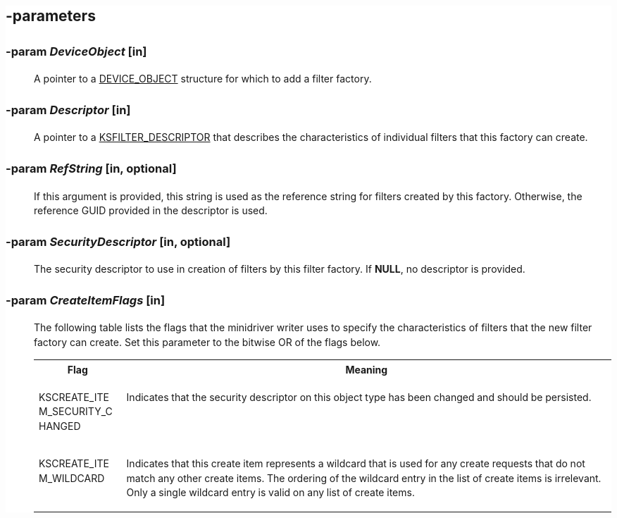 
## -parameters
<dl>

### -param <i>DeviceObject</i> [in]

<dd>
<p>A pointer to a <a href="https://msdn.microsoft.com/library/windows/hardware/ff543147">DEVICE_OBJECT</a> structure for which to add a filter factory. </p>
</dd>

### -param <i>Descriptor</i> [in]

<dd>
<p>A pointer to a <a href="https://msdn.microsoft.com/library/windows/hardware/ff562553">KSFILTER_DESCRIPTOR</a> that describes the characteristics of individual filters that this factory can create.</p>
</dd>

### -param <i>RefString</i> [in, optional]

<dd>
<p>If this argument is provided, this string is used as the reference string for filters created by this factory. Otherwise, the reference GUID provided in the descriptor is used.</p>
</dd>

### -param <i>SecurityDescriptor</i> [in, optional]

<dd>
<p>The security descriptor to use in creation of filters by this filter factory. If <b>NULL</b>, no descriptor is provided.</p>
</dd>

### -param <i>CreateItemFlags</i> [in]

<dd>
<p>The following table lists the flags that the minidriver writer uses to specify the characteristics of filters that the new filter factory can create. Set this parameter to the bitwise OR of the flags below.</p>
<table>
<tr>
<th>Flag</th>
<th>Meaning</th>
</tr>
<tr>
<td>
<p>KSCREATE_ITEM_SECURITY_CHANGED</p>
</td>
<td>
<p>Indicates that the security descriptor on this object type has been changed and should be persisted.</p>
</td>
</tr>
<tr>
<td>
<p>KSCREATE_ITEM_WILDCARD</p>
</td>
<td>
<p>Indicates that this create item represents a wildcard that is used for any create requests that do not match any other create items. The ordering of the wildcard entry in the list of create items is irrelevant. Only a single wildcard entry is valid on any list of create items.</p>
</td>
</tr>
<tr>